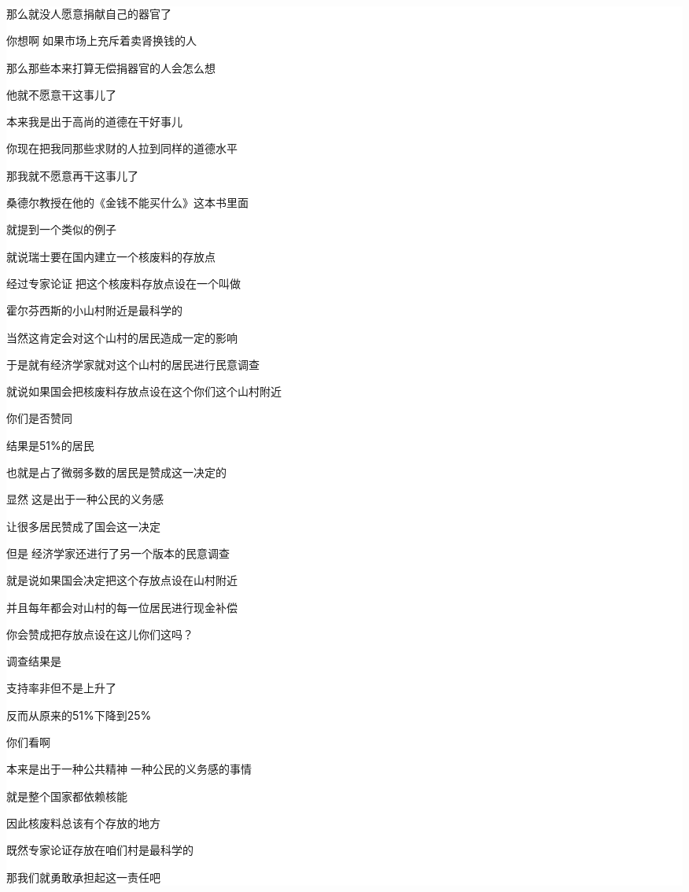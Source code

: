 那么就没人愿意捐献自己的器官了

你想啊 如果市场上充斥着卖肾换钱的人

那么那些本来打算无偿捐器官的人会怎么想

他就不愿意干这事儿了

本来我是出于高尚的道德在干好事儿

你现在把我同那些求财的人拉到同样的道德水平

那我就不愿意再干这事儿了

桑德尔教授在他的《金钱不能买什么》这本书里面

就提到一个类似的例子

就说瑞士要在国内建立一个核废料的存放点

经过专家论证 把这个核废料存放点设在一个叫做

霍尔芬西斯的小山村附近是最科学的

当然这肯定会对这个山村的居民造成一定的影响

于是就有经济学家就对这个山村的居民进行民意调查

就说如果国会把核废料存放点设在这个你们这个山村附近

你们是否赞同

结果是51%的居民

也就是占了微弱多数的居民是赞成这一决定的

显然 这是出于一种公民的义务感

让很多居民赞成了国会这一决定

但是 经济学家还进行了另一个版本的民意调查

就是说如果国会决定把这个存放点设在山村附近

并且每年都会对山村的每一位居民进行现金补偿

你会赞成把存放点设在这儿你们这吗？

调查结果是

支持率非但不是上升了

反而从原来的51%下降到25%

你们看啊

本来是出于一种公共精神 一种公民的义务感的事情

就是整个国家都依赖核能

因此核废料总该有个存放的地方

既然专家论证存放在咱们村是最科学的

那我们就勇敢承担起这一责任吧
